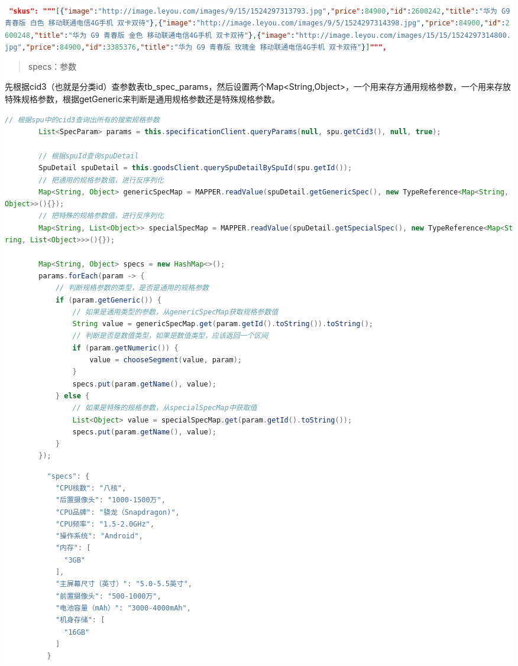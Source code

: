 ```json
 "skus": """[{"image":"http://image.leyou.com/images/9/15/1524297313793.jpg","price":84900,"id":2600242,"title":"华为 G9 青春版 白色 移动联通电信4G手机 双卡双待"},{"image":"http://image.leyou.com/images/9/5/1524297314398.jpg","price":84900,"id":2600248,"title":"华为 G9 青春版 金色 移动联通电信4G手机 双卡双待"},{"image":"http://image.leyou.com/images/15/15/1524297314800.jpg","price":84900,"id":3385376,"title":"华为 G9 青春版 玫瑰金 移动联通电信4G手机 双卡双待"}]""",
```



>  specs：参数

先根据cid3（也就是分类id）查参数表tb_spec_params，然后设置两个Map<String,Object>，一个用来存方通用规格参数，一个用来存放特殊规格参数，根据getGeneric来判断是通用规格参数还是特殊规格参数。

```java
// 根据spu中的cid3查询出所有的搜索规格参数
        List<SpecParam> params = this.specificationClient.queryParams(null, spu.getCid3(), null, true);

        // 根据spuId查询spuDetail
        SpuDetail spuDetail = this.goodsClient.querySpuDetailBySpuId(spu.getId());
        // 把通用的规格参数值，进行反序列化
        Map<String, Object> genericSpecMap = MAPPER.readValue(spuDetail.getGenericSpec(), new TypeReference<Map<String, Object>>(){});
        // 把特殊的规格参数值，进行反序列化
        Map<String, List<Object>> specialSpecMap = MAPPER.readValue(spuDetail.getSpecialSpec(), new TypeReference<Map<String, List<Object>>>(){});

        Map<String, Object> specs = new HashMap<>();
        params.forEach(param -> {
            // 判断规格参数的类型，是否是通用的规格参数
            if (param.getGeneric()) {
                // 如果是通用类型的参数，从genericSpecMap获取规格参数值
                String value = genericSpecMap.get(param.getId().toString()).toString();
                // 判断是否是数值类型，如果是数值类型，应该返回一个区间
                if (param.getNumeric()) {
                    value = chooseSegment(value, param);
                }
                specs.put(param.getName(), value);
            } else {
                // 如果是特殊的规格参数，从specialSpecMap中获取值
                List<Object> value = specialSpecMap.get(param.getId().toString());
                specs.put(param.getName(), value);
            }
        });
```



```java
          "specs": {
            "CPU核数": "八核",
            "后置摄像头": "1000-1500万",
            "CPU品牌": "骁龙（Snapdragon)",
            "CPU频率": "1.5-2.0GHz",
            "操作系统": "Android",
            "内存": [
              "3GB"
            ],
            "主屏幕尺寸（英寸）": "5.0-5.5英寸",
            "前置摄像头": "500-1000万",
            "电池容量（mAh）": "3000-4000mAh",
            "机身存储": [
              "16GB"
            ]
          }
```

